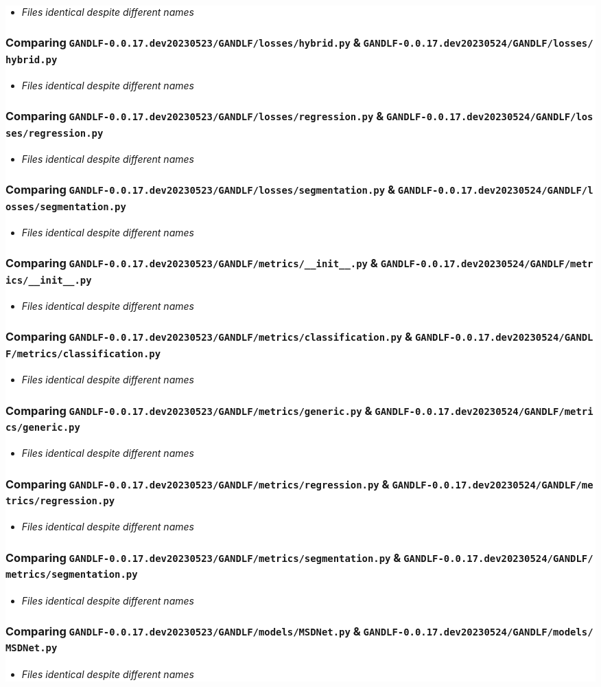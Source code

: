  * *Files identical despite different names*

### Comparing `GANDLF-0.0.17.dev20230523/GANDLF/losses/hybrid.py` & `GANDLF-0.0.17.dev20230524/GANDLF/losses/hybrid.py`

 * *Files identical despite different names*

### Comparing `GANDLF-0.0.17.dev20230523/GANDLF/losses/regression.py` & `GANDLF-0.0.17.dev20230524/GANDLF/losses/regression.py`

 * *Files identical despite different names*

### Comparing `GANDLF-0.0.17.dev20230523/GANDLF/losses/segmentation.py` & `GANDLF-0.0.17.dev20230524/GANDLF/losses/segmentation.py`

 * *Files identical despite different names*

### Comparing `GANDLF-0.0.17.dev20230523/GANDLF/metrics/__init__.py` & `GANDLF-0.0.17.dev20230524/GANDLF/metrics/__init__.py`

 * *Files identical despite different names*

### Comparing `GANDLF-0.0.17.dev20230523/GANDLF/metrics/classification.py` & `GANDLF-0.0.17.dev20230524/GANDLF/metrics/classification.py`

 * *Files identical despite different names*

### Comparing `GANDLF-0.0.17.dev20230523/GANDLF/metrics/generic.py` & `GANDLF-0.0.17.dev20230524/GANDLF/metrics/generic.py`

 * *Files identical despite different names*

### Comparing `GANDLF-0.0.17.dev20230523/GANDLF/metrics/regression.py` & `GANDLF-0.0.17.dev20230524/GANDLF/metrics/regression.py`

 * *Files identical despite different names*

### Comparing `GANDLF-0.0.17.dev20230523/GANDLF/metrics/segmentation.py` & `GANDLF-0.0.17.dev20230524/GANDLF/metrics/segmentation.py`

 * *Files identical despite different names*

### Comparing `GANDLF-0.0.17.dev20230523/GANDLF/models/MSDNet.py` & `GANDLF-0.0.17.dev20230524/GANDLF/models/MSDNet.py`

 * *Files identical despite different names*
